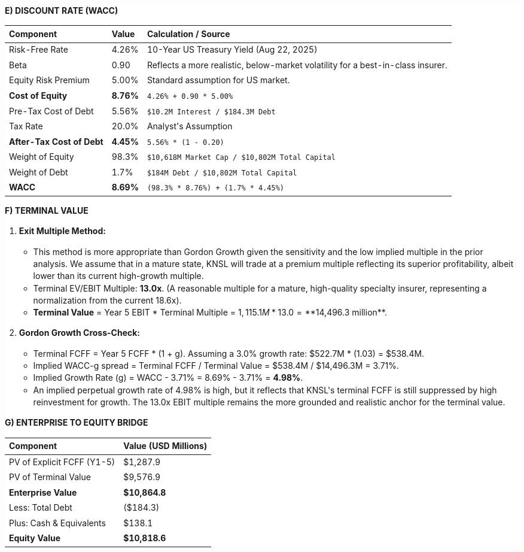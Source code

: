 **E) DISCOUNT RATE (WACC)**

| Component | Value | Calculation / Source |
| :--- | :--- | :--- |
| Risk-Free Rate | 4.26% | 10-Year US Treasury Yield (Aug 22, 2025) |
| Beta | 0.90 | Reflects a more realistic, below-market volatility for a best-in-class insurer. |
| Equity Risk Premium | 5.00% | Standard assumption for US market. |
| **Cost of Equity** | **8.76%** | `4.26% + 0.90 * 5.00%` |
| Pre-Tax Cost of Debt | 5.56% | `$10.2M Interest / $184.3M Debt` |
| Tax Rate | 20.0% | Analyst's Assumption |
| **After-Tax Cost of Debt** | **4.45%** | `5.56% * (1 - 0.20)` |
| Weight of Equity | 98.3% | `$10,618M Market Cap / $10,802M Total Capital` |
| Weight of Debt | 1.7% | `$184M Debt / $10,802M Total Capital` |
| **WACC** | **8.69%** | `(98.3% * 8.76%) + (1.7% * 4.45%)` |

**F) TERMINAL VALUE**

1.  **Exit Multiple Method:**
    *   This method is more appropriate than Gordon Growth given the sensitivity and the low implied multiple in the prior analysis. We assume that in a mature state, KNSL will trade at a premium multiple reflecting its superior profitability, albeit lower than its current high-growth multiple.
    *   Terminal EV/EBIT Multiple: **13.0x**. (A reasonable multiple for a mature, high-quality specialty insurer, representing a normalization from the current 18.6x).
    *   **Terminal Value** = Year 5 EBIT * Terminal Multiple = $1,115.1M * 13.0 = **$14,496.3 million**.

2.  **Gordon Growth Cross-Check:**
    *   Terminal FCFF = Year 5 FCFF * (1 + g). Assuming a 3.0% growth rate: $522.7M * (1.03) = $538.4M.
    *   Implied WACC-g spread = Terminal FCFF / Terminal Value = $538.4M / $14,496.3M = 3.71%.
    *   Implied Growth Rate (g) = WACC - 3.71% = 8.69% - 3.71% = **4.98%**.
    *   An implied perpetual growth rate of 4.98% is high, but it reflects that KNSL's terminal FCFF is still suppressed by high reinvestment for growth. The 13.0x EBIT multiple remains the more grounded and realistic anchor for the terminal value.

**G) ENTERPRISE TO EQUITY BRIDGE**

| Component | Value (USD Millions) |
| :--- | :--- |
| PV of Explicit FCFF (Y1-5) | $1,287.9 |
| PV of Terminal Value | $9,576.9 |
| **Enterprise Value** | **$10,864.8** |
| Less: Total Debt | ($184.3) |
| Plus: Cash & Equivalents | $138.1 |
| **Equity Value** | **$10,818.6** |

